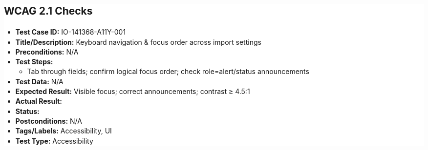 ## WCAG 2.1 Checks

- **Test Case ID:** IO-141368-A11Y-001
- **Title/Description:** Keyboard navigation & focus order across import settings
- **Preconditions:** N/A
- **Test Steps:**
  - Tab through fields; confirm logical focus order; check role=alert/status announcements
- **Test Data:** N/A
- **Expected Result:** Visible focus; correct announcements; contrast ≥ 4.5:1
- **Actual Result:**
- **Status:**
- **Postconditions:** N/A
- **Tags/Labels:** Accessibility, UI
- **Test Type:** Accessibility


